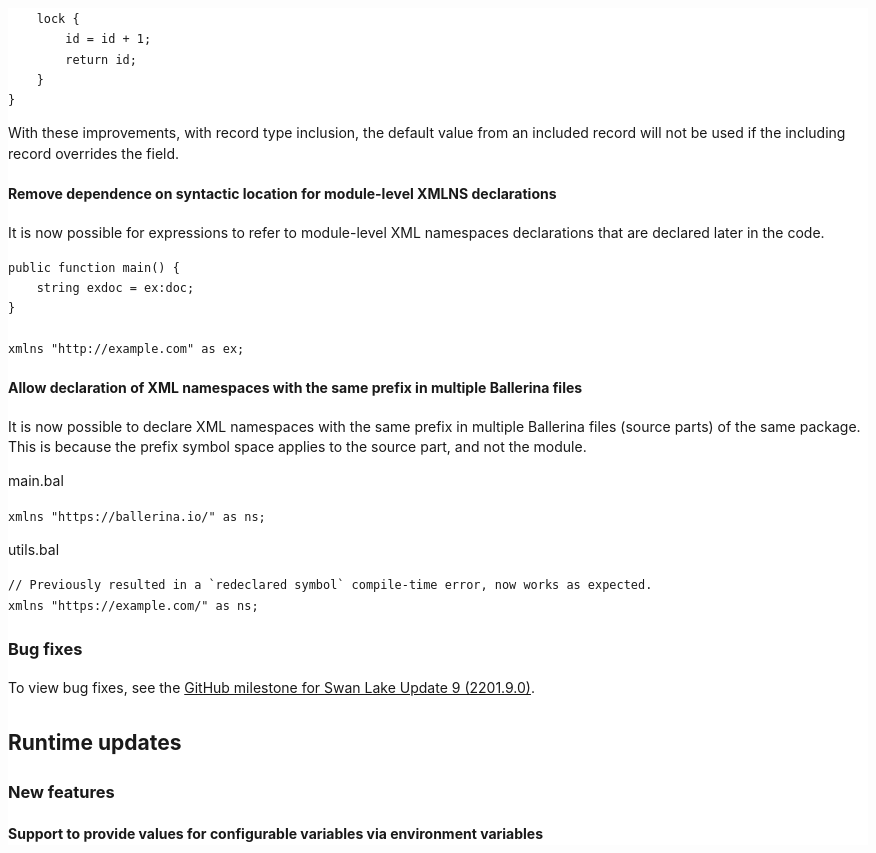 ```ballerina
    lock {
        id = id + 1;
        return id;
    }
}
```

With these improvements, with record type inclusion, the default value from an included record will not be used if the including record overrides the field.

#### Remove dependence on syntactic location for module-level XMLNS declarations

It is now possible for expressions to refer to module-level XML namespaces declarations that are declared later in the code.

```ballerina
public function main() {
    string exdoc = ex:doc;
}

xmlns "http://example.com" as ex;
```
#### Allow declaration of XML namespaces with the same prefix in multiple Ballerina files

It is now possible to declare XML namespaces with the same prefix in multiple Ballerina files (source parts) of the same package. This is because the prefix symbol space applies to the source part, and not the module.

main.bal
```ballerina
xmlns "https://ballerina.io/" as ns;
```

utils.bal
 ```ballerina
// Previously resulted in a `redeclared symbol` compile-time error, now works as expected.
xmlns "https://example.com/" as ns;
```

### Bug fixes

To view bug fixes, see the [GitHub milestone for Swan Lake Update 9 (2201.9.0)](https://github.com/ballerina-platform/ballerina-lang/issues?q=is%3Aissue+label%3ATeam%2FCompilerFE+milestone%3A2201.9.0+is%3Aclosed+label%3AType%2FBug).

## Runtime updates

### New features

#### Support to provide values for configurable variables via environment variables
